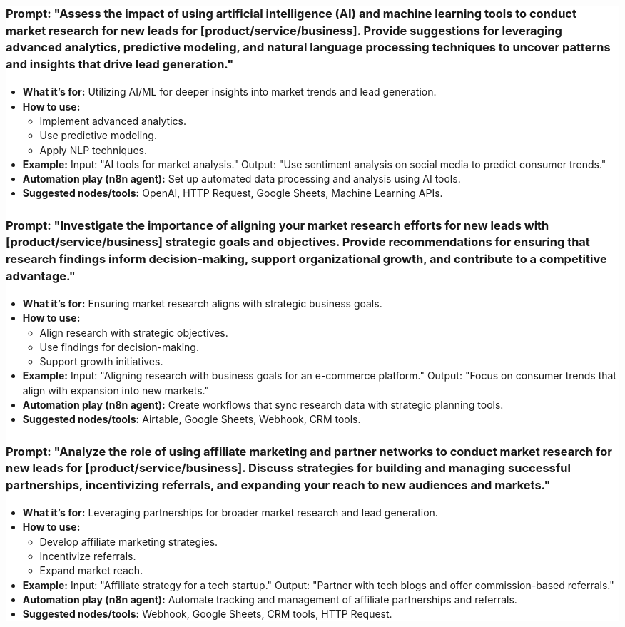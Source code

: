 ### Prompt: "Assess the impact of using artificial intelligence (AI) and machine learning tools to conduct market research for new leads for [product/service/business]. Provide suggestions for leveraging advanced analytics, predictive modeling, and natural language processing techniques to uncover patterns and insights that drive lead generation."
- **What it’s for:** Utilizing AI/ML for deeper insights into market trends and lead generation.
- **How to use:** 
  - Implement advanced analytics.
  - Use predictive modeling.
  - Apply NLP techniques.
- **Example:** Input: "AI tools for market analysis." Output: "Use sentiment analysis on social media to predict consumer trends."
- **Automation play (n8n agent):** Set up automated data processing and analysis using AI tools.
- **Suggested nodes/tools:** OpenAI, HTTP Request, Google Sheets, Machine Learning APIs.

### Prompt: "Investigate the importance of aligning your market research efforts for new leads with [product/service/business] strategic goals and objectives. Provide recommendations for ensuring that research findings inform decision-making, support organizational growth, and contribute to a competitive advantage."
- **What it’s for:** Ensuring market research aligns with strategic business goals.
- **How to use:** 
  - Align research with strategic objectives.
  - Use findings for decision-making.
  - Support growth initiatives.
- **Example:** Input: "Aligning research with business goals for an e-commerce platform." Output: "Focus on consumer trends that align with expansion into new markets."
- **Automation play (n8n agent):** Create workflows that sync research data with strategic planning tools.
- **Suggested nodes/tools:** Airtable, Google Sheets, Webhook, CRM tools.

### Prompt: "Analyze the role of using affiliate marketing and partner networks to conduct market research for new leads for [product/service/business]. Discuss strategies for building and managing successful partnerships, incentivizing referrals, and expanding your reach to new audiences and markets."
- **What it’s for:** Leveraging partnerships for broader market research and lead generation.
- **How to use:** 
  - Develop affiliate marketing strategies.
  - Incentivize referrals.
  - Expand market reach.
- **Example:** Input: "Affiliate strategy for a tech startup." Output: "Partner with tech blogs and offer commission-based referrals."
- **Automation play (n8n agent):** Automate tracking and management of affiliate partnerships and referrals.
- **Suggested nodes/tools:** Webhook, Google Sheets, CRM tools, HTTP Request.
